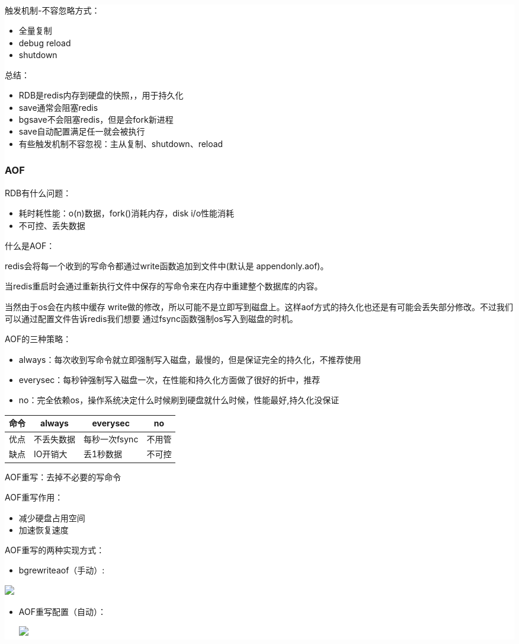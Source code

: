触发机制-不容忽略方式：

- 全量复制
- debug reload
- shutdown

总结：

- RDB是redis内存到硬盘的快照，，用于持久化
- save通常会阻塞redis
- bgsave不会阻塞redis，但是会fork新进程
- save自动配置满足任一就会被执行
- 有些触发机制不容忽视：主从复制、shutdown、reload

### AOF

RDB有什么问题：

- 耗时耗性能：o(n)数据，fork()消耗内存，disk i/o性能消耗
- 不可控、丢失数据

什么是AOF：

redis会将每一个收到的写命令都通过write函数追加到文件中(默认是 appendonly.aof)。

当redis重启时会通过重新执行文件中保存的写命令来在内存中重建整个数据库的内容。

当然由于os会在内核中缓存 write做的修改，所以可能不是立即写到磁盘上。这样aof方式的持久化也还是有可能会丢失部分修改。不过我们可以通过配置文件告诉redis我们想要 通过fsync函数强制os写入到磁盘的时机。

AOF的三种策略：

- always：每次收到写命令就立即强制写入磁盘，最慢的，但是保证完全的持久化，不推荐使用

- everysec：每秒钟强制写入磁盘一次，在性能和持久化方面做了很好的折中，推荐

- no：完全依赖os，操作系统决定什么时候刷到硬盘就什么时候，性能最好,持久化没保证

| 命令 | always     | everysec      | no     |
| ---- | ---------- | ------------- | ------ |
| 优点 | 不丢失数据 | 每秒一次fsync | 不用管 |
| 缺点 | IO开销大   | 丢1秒数据     | 不可控 |

AOF重写：去掉不必要的写命令

AOF重写作用：

- 减少硬盘占用空间
- 加速恢复速度

AOF重写的两种实现方式：

- bgrewriteaof（手动）:

![](https://3116004636-1256103796.cos.ap-guangzhou.myqcloud.com/redis/bgrewriteaof.jpg)

- AOF重写配置（自动）：

  ![](https://3116004636-1256103796.cos.ap-guangzhou.myqcloud.com/redis/aof%E9%87%8D%E5%86%99.jpg)
